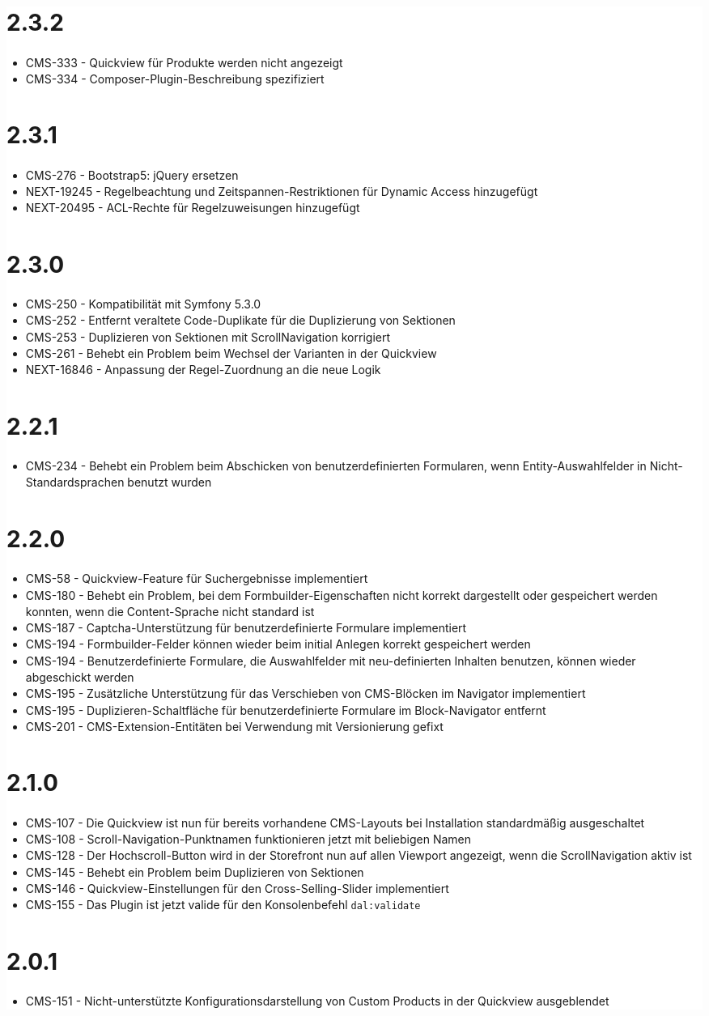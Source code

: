 # 2.3.2
- CMS-333 - Quickview für Produkte werden nicht angezeigt 
- CMS-334 - Composer-Plugin-Beschreibung spezifiziert

# 2.3.1
- CMS-276 - Bootstrap5: jQuery ersetzen
- NEXT-19245 - Regelbeachtung und Zeitspannen-Restriktionen für Dynamic Access hinzugefügt
- NEXT-20495 - ACL-Rechte für Regelzuweisungen hinzugefügt

# 2.3.0
- CMS-250 - Kompatibilität mit Symfony 5.3.0
- CMS-252 - Entfernt veraltete Code-Duplikate für die Duplizierung von Sektionen 
- CMS-253 - Duplizieren von Sektionen mit ScrollNavigation korrigiert
- CMS-261 - Behebt ein Problem beim Wechsel der Varianten in der Quickview
- NEXT-16846 - Anpassung der Regel-Zuordnung an die neue Logik

# 2.2.1
- CMS-234 - Behebt ein Problem beim Abschicken von benutzerdefinierten Formularen, wenn Entity-Auswahlfelder in Nicht-Standardsprachen benutzt wurden

# 2.2.0
- CMS-58 - Quickview-Feature für Suchergebnisse implementiert
- CMS-180 - Behebt ein Problem, bei dem Formbuilder-Eigenschaften nicht korrekt dargestellt oder gespeichert werden konnten, wenn die Content-Sprache nicht standard ist
- CMS-187 - Captcha-Unterstützung für benutzerdefinierte Formulare implementiert
- CMS-194 - Formbuilder-Felder können wieder beim initial Anlegen korrekt gespeichert werden
- CMS-194 - Benutzerdefinierte Formulare, die Auswahlfelder mit neu-definierten Inhalten benutzen, können wieder abgeschickt werden
- CMS-195 - Zusätzliche Unterstützung für das Verschieben von CMS-Blöcken im Navigator implementiert
- CMS-195 - Duplizieren-Schaltfläche für benutzerdefinierte Formulare im Block-Navigator entfernt
- CMS-201 - CMS-Extension-Entitäten bei Verwendung mit Versionierung gefixt

# 2.1.0
- CMS-107 - Die Quickview ist nun für bereits vorhandene CMS-Layouts bei Installation standardmäßig ausgeschaltet
- CMS-108 - Scroll-Navigation-Punktnamen funktionieren jetzt mit beliebigen Namen
- CMS-128 - Der Hochscroll-Button wird in der Storefront nun auf allen Viewport angezeigt, wenn die ScrollNavigation aktiv ist
- CMS-145 - Behebt ein Problem beim Duplizieren von Sektionen
- CMS-146 - Quickview-Einstellungen für den Cross-Selling-Slider implementiert
- CMS-155 - Das Plugin ist jetzt valide für den Konsolenbefehl `dal:validate`

# 2.0.1
- CMS-151 - Nicht-unterstützte Konfigurationsdarstellung von Custom Products in der Quickview ausgeblendet
